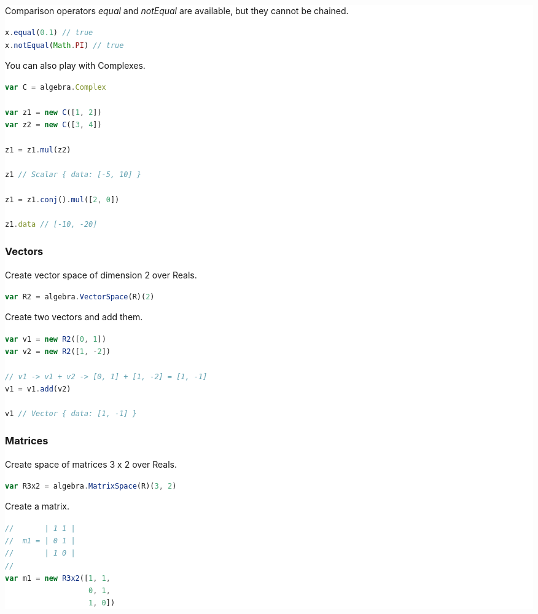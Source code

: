 Comparison operators *equal* and *notEqual* are available, but they cannot be chained.

```javascript
x.equal(0.1) // true
x.notEqual(Math.PI) // true
```

You can also play with Complexes.

```javascript
var C = algebra.Complex

var z1 = new C([1, 2])
var z2 = new C([3, 4])

z1 = z1.mul(z2)

z1 // Scalar { data: [-5, 10] }

z1 = z1.conj().mul([2, 0])

z1.data // [-10, -20]
```

### Vectors

Create vector space of dimension 2 over Reals.

```javascript
var R2 = algebra.VectorSpace(R)(2)
```

Create two vectors and add them.

```javascript
var v1 = new R2([0, 1])
var v2 = new R2([1, -2])

// v1 -> v1 + v2 -> [0, 1] + [1, -2] = [1, -1]
v1 = v1.add(v2)

v1 // Vector { data: [1, -1] }
```

### Matrices

Create space of matrices 3 x 2 over Reals.

```javascript
var R3x2 = algebra.MatrixSpace(R)(3, 2)
```

Create a matrix.

```javascript
//       | 1 1 |
//  m1 = | 0 1 |
//       | 1 0 |
//
var m1 = new R3x2([1, 1,
                   0, 1,
                   1, 0])
```


[npm]: https://npmjs.org/
[bower]: http://bower.io/
[blog]: http://g14n.info/algebra/articles "algebra blog"
[composition-algebra]: https://en.wikipedia.org/wiki/Composition_algebra "Composition algebra"
[realField]: https://github.com/fibo/algebra/blob/master/src/realField.js "real field"
[algebra-cyclic]: http://npm.im/algebra-cyclic
[algebra-group]: http://npm.im/algebra-group
[algebra-ring]: http://npm.im/algebra-ring
[cayley-dickson]: http://npm.im/cayley-dickson
[indices-permutations]: http://npm.im/indices-permutations
[laplace-determinant]: http://npm.im/laplace-determinant
[matrix-multiplication]: http://npm.im/matrix-multiplication
[multidim-array-index]: http://npm.im/multidim-array-index
[tensor-contraction]: http://npm.im/tensor-contraction
[tensor-permutation]: http://npm.im/tensor-product
[zero_divisor]: https://en.wikipedia.org/wiki/Zero_divisor "Zero divisor"
[Cayley-Dickson_construction]: https://en.wikipedia.org/wiki/Cayley%E2%80%93Dickson_construction "Cayley-Dickson construction"
